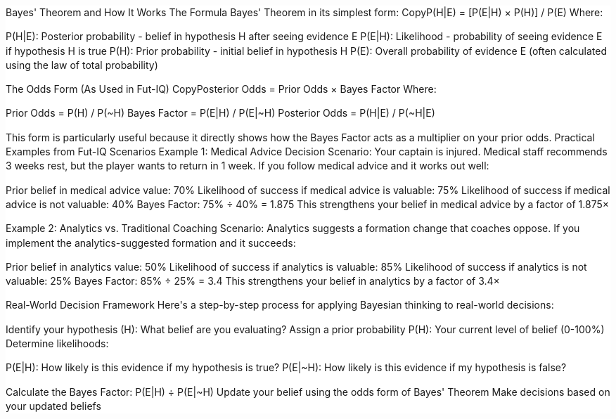 Bayes' Theorem and How It Works
The Formula
Bayes' Theorem in its simplest form:
CopyP(H|E) = [P(E|H) × P(H)] / P(E)
Where:

P(H|E): Posterior probability - belief in hypothesis H after seeing evidence E
P(E|H): Likelihood - probability of seeing evidence E if hypothesis H is true
P(H): Prior probability - initial belief in hypothesis H
P(E): Overall probability of evidence E (often calculated using the law of total probability)

The Odds Form (As Used in Fut-IQ)
CopyPosterior Odds = Prior Odds × Bayes Factor
Where:

Prior Odds = P(H) / P(~H)
Bayes Factor = P(E|H) / P(E|~H)
Posterior Odds = P(H|E) / P(~H|E)

This form is particularly useful because it directly shows how the Bayes Factor acts as a multiplier on your prior odds.
Practical Examples from Fut-IQ Scenarios
Example 1: Medical Advice Decision
Scenario: Your captain is injured. Medical staff recommends 3 weeks rest, but the player wants to return in 1 week.
If you follow medical advice and it works out well:

Prior belief in medical advice value: 70%
Likelihood of success if medical advice is valuable: 75%
Likelihood of success if medical advice is not valuable: 40%
Bayes Factor: 75% ÷ 40% = 1.875
This strengthens your belief in medical advice by a factor of 1.875×

Example 2: Analytics vs. Traditional Coaching
Scenario: Analytics suggests a formation change that coaches oppose.
If you implement the analytics-suggested formation and it succeeds:

Prior belief in analytics value: 50%
Likelihood of success if analytics is valuable: 85%
Likelihood of success if analytics is not valuable: 25%
Bayes Factor: 85% ÷ 25% = 3.4
This strengthens your belief in analytics by a factor of 3.4×

Real-World Decision Framework
Here's a step-by-step process for applying Bayesian thinking to real-world decisions:

Identify your hypothesis (H): What belief are you evaluating?
Assign a prior probability P(H): Your current level of belief (0-100%)
Determine likelihoods:

P(E|H): How likely is this evidence if my hypothesis is true?
P(E|~H): How likely is this evidence if my hypothesis is false?


Calculate the Bayes Factor: P(E|H) ÷ P(E|~H)
Update your belief using the odds form of Bayes' Theorem
Make decisions based on your updated beliefs
